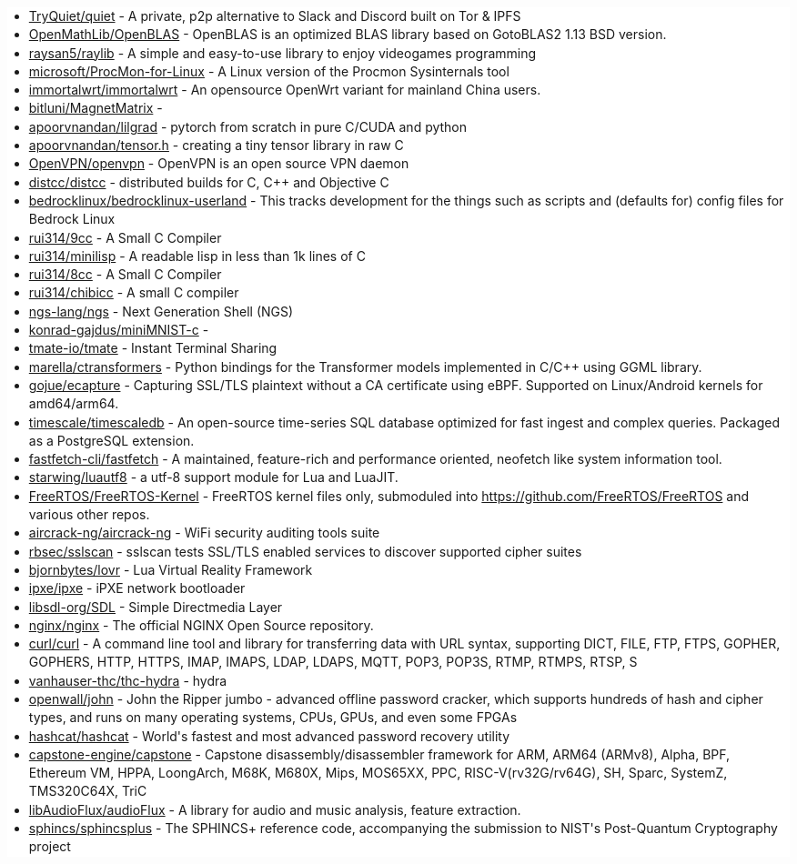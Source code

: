 - [TryQuiet/quiet](https://github.com/TryQuiet/quiet) - A private, p2p alternative to Slack and Discord built on Tor & IPFS
- [OpenMathLib/OpenBLAS](https://github.com/OpenMathLib/OpenBLAS) - OpenBLAS is an optimized BLAS library based on GotoBLAS2 1.13 BSD version.
- [raysan5/raylib](https://github.com/raysan5/raylib) - A simple and easy-to-use library to enjoy videogames programming
- [microsoft/ProcMon-for-Linux](https://github.com/microsoft/ProcMon-for-Linux) - A Linux version of the Procmon Sysinternals tool
- [immortalwrt/immortalwrt](https://github.com/immortalwrt/immortalwrt) - An opensource OpenWrt variant for mainland China users.
- [bitluni/MagnetMatrix](https://github.com/bitluni/MagnetMatrix) - 
- [apoorvnandan/lilgrad](https://github.com/apoorvnandan/lilgrad) - pytorch from scratch in pure C/CUDA and python
- [apoorvnandan/tensor.h](https://github.com/apoorvnandan/tensor.h) - creating a tiny tensor library in raw C
- [OpenVPN/openvpn](https://github.com/OpenVPN/openvpn) - OpenVPN  is  an open source VPN daemon
- [distcc/distcc](https://github.com/distcc/distcc) - distributed builds for C, C++ and Objective C
- [bedrocklinux/bedrocklinux-userland](https://github.com/bedrocklinux/bedrocklinux-userland) - This tracks development for the things such as scripts and (defaults for) config files for Bedrock Linux
- [rui314/9cc](https://github.com/rui314/9cc) - A Small C Compiler
- [rui314/minilisp](https://github.com/rui314/minilisp) - A readable lisp in less than 1k lines of C
- [rui314/8cc](https://github.com/rui314/8cc) - A Small C Compiler
- [rui314/chibicc](https://github.com/rui314/chibicc) - A small C compiler
- [ngs-lang/ngs](https://github.com/ngs-lang/ngs) - Next Generation Shell (NGS)
- [konrad-gajdus/miniMNIST-c](https://github.com/konrad-gajdus/miniMNIST-c) - 
- [tmate-io/tmate](https://github.com/tmate-io/tmate) - Instant Terminal Sharing
- [marella/ctransformers](https://github.com/marella/ctransformers) - Python bindings for the Transformer models implemented in C/C++ using GGML library.
- [gojue/ecapture](https://github.com/gojue/ecapture) - Capturing SSL/TLS plaintext without a CA certificate using eBPF. Supported on Linux/Android kernels for amd64/arm64.
- [timescale/timescaledb](https://github.com/timescale/timescaledb) - An open-source time-series SQL database optimized for fast ingest and complex queries.  Packaged as a PostgreSQL extension.
- [fastfetch-cli/fastfetch](https://github.com/fastfetch-cli/fastfetch) - A maintained, feature-rich and performance oriented, neofetch like system information tool.
- [starwing/luautf8](https://github.com/starwing/luautf8) - a utf-8 support module for Lua and LuaJIT.
- [FreeRTOS/FreeRTOS-Kernel](https://github.com/FreeRTOS/FreeRTOS-Kernel) - FreeRTOS kernel files only, submoduled into https://github.com/FreeRTOS/FreeRTOS and various other repos.
- [aircrack-ng/aircrack-ng](https://github.com/aircrack-ng/aircrack-ng) - WiFi security auditing tools suite
- [rbsec/sslscan](https://github.com/rbsec/sslscan) - sslscan tests SSL/TLS enabled services to discover supported cipher suites
- [bjornbytes/lovr](https://github.com/bjornbytes/lovr) - Lua Virtual Reality Framework
- [ipxe/ipxe](https://github.com/ipxe/ipxe) - iPXE network bootloader
- [libsdl-org/SDL](https://github.com/libsdl-org/SDL) - Simple Directmedia Layer
- [nginx/nginx](https://github.com/nginx/nginx) - The official NGINX Open Source repository.
- [curl/curl](https://github.com/curl/curl) - A command line tool and library for transferring data with URL syntax, supporting DICT, FILE, FTP, FTPS, GOPHER, GOPHERS, HTTP, HTTPS, IMAP, IMAPS, LDAP, LDAPS, MQTT, POP3, POP3S, RTMP, RTMPS, RTSP, S
- [vanhauser-thc/thc-hydra](https://github.com/vanhauser-thc/thc-hydra) - hydra
- [openwall/john](https://github.com/openwall/john) - John the Ripper jumbo - advanced offline password cracker, which supports hundreds of hash and cipher types, and runs on many operating systems, CPUs, GPUs, and even some FPGAs
- [hashcat/hashcat](https://github.com/hashcat/hashcat) - World's fastest and most advanced password recovery utility
- [capstone-engine/capstone](https://github.com/capstone-engine/capstone) - Capstone disassembly/disassembler framework for ARM, ARM64 (ARMv8), Alpha, BPF, Ethereum VM, HPPA, LoongArch, M68K, M680X, Mips, MOS65XX, PPC, RISC-V(rv32G/rv64G), SH, Sparc, SystemZ, TMS320C64X, TriC
- [libAudioFlux/audioFlux](https://github.com/libAudioFlux/audioFlux) - A library for audio and music analysis, feature extraction.
- [sphincs/sphincsplus](https://github.com/sphincs/sphincsplus) - The SPHINCS+ reference code, accompanying the submission to NIST's  Post-Quantum Cryptography project